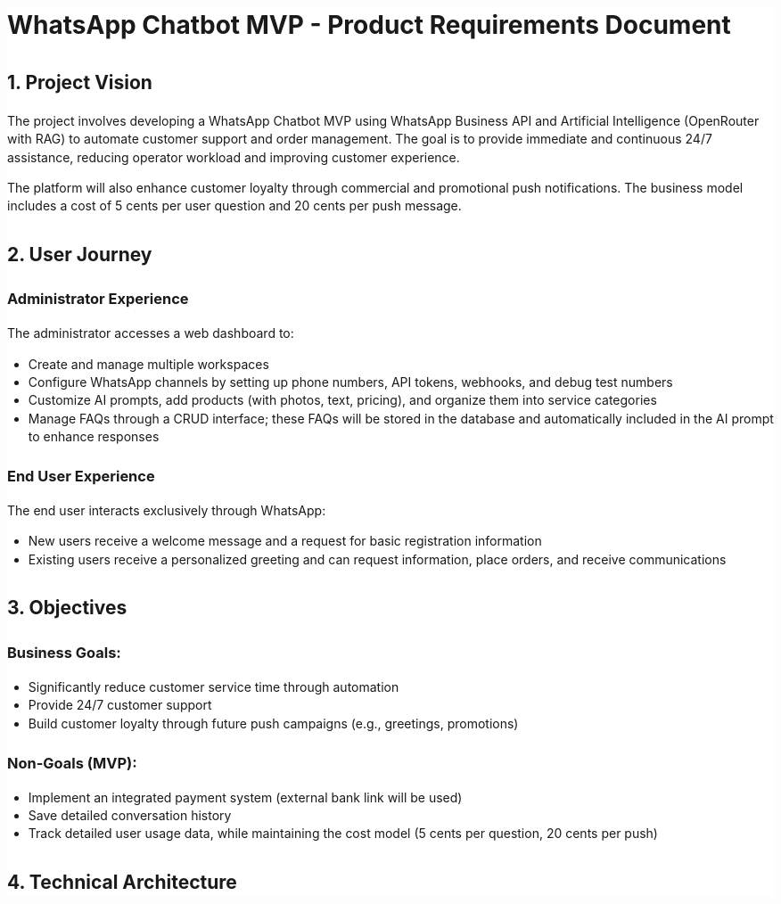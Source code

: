 # WhatsApp Chatbot MVP - Product Requirements Document

## 1. Project Vision

The project involves developing a WhatsApp Chatbot MVP using WhatsApp Business API and Artificial Intelligence (OpenRouter with RAG) to automate customer support and order management. The goal is to provide immediate and continuous 24/7 assistance, reducing operator workload and improving customer experience.

The platform will also enhance customer loyalty through commercial and promotional push notifications. The business model includes a cost of 5 cents per user question and 20 cents per push message.

## 2. User Journey

### Administrator Experience

The administrator accesses a web dashboard to:

- Create and manage multiple workspaces
- Configure WhatsApp channels by setting up phone numbers, API tokens, webhooks, and debug test numbers
- Customize AI prompts, add products (with photos, text, pricing), and organize them into service categories
- Manage FAQs through a CRUD interface; these FAQs will be stored in the database and automatically included in the AI prompt to enhance responses

### End User Experience

The end user interacts exclusively through WhatsApp:

- New users receive a welcome message and a request for basic registration information
- Existing users receive a personalized greeting and can request information, place orders, and receive communications

## 3. Objectives

### Business Goals:

- Significantly reduce customer service time through automation
- Provide 24/7 customer support
- Build customer loyalty through future push campaigns (e.g., greetings, promotions)

### Non-Goals (MVP):

- Implement an integrated payment system (external bank link will be used)
- Save detailed conversation history
- Track detailed user usage data, while maintaining the cost model (5 cents per question, 20 cents per push)

## 4. Technical Architecture
